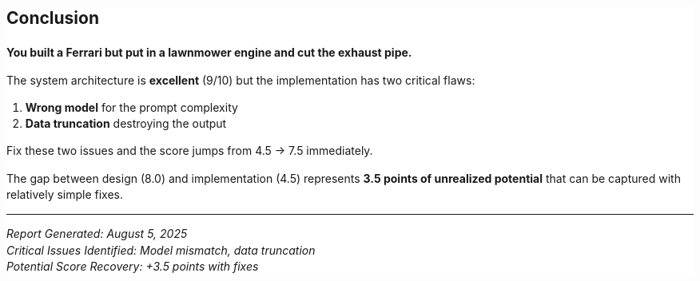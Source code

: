 
## Conclusion

**You built a Ferrari but put in a lawnmower engine and cut the exhaust pipe.**

The system architecture is **excellent** (9/10) but the implementation has two critical flaws:
1. **Wrong model** for the prompt complexity
2. **Data truncation** destroying the output

Fix these two issues and the score jumps from 4.5 → 7.5 immediately.

The gap between design (8.0) and implementation (4.5) represents **3.5 points of unrealized potential** that can be captured with relatively simple fixes.

---

*Report Generated: August 5, 2025*  
*Critical Issues Identified: Model mismatch, data truncation*  
*Potential Score Recovery: +3.5 points with fixes*